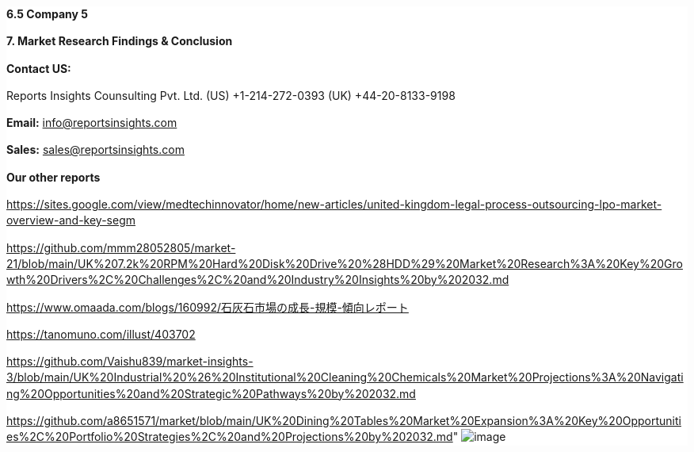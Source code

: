 <strong>6.5 Company 5</strong>

<strong>7. Market Research Findings &amp; Conclusion</strong>

<strong>Contact US:</strong>

Reports Insights Counsulting Pvt. Ltd.
(US) +1-214-272-0393
(UK) +44-20-8133-9198
<p class=""""><b>Email:</b> <a href=mailto:info@reportsinsights.com>info@reportsinsights.com</a></p>
<p class=""""><b>Sales:</b> <a href=mailto:sales@reportsinsights.com>sales@reportsinsights.com</a></p>

<strong>Our other reports</strong>

<a href=https://sites.google.com/view/medtechinnovator/home/new-articles/united-kingdom-legal-process-outsourcing-lpo-market-overview-and-key-segm>https://sites.google.com/view/medtechinnovator/home/new-articles/united-kingdom-legal-process-outsourcing-lpo-market-overview-and-key-segm</a>

<a href=https://github.com/mmm28052805/market-21/blob/main/UK%207.2k%20RPM%20Hard%20Disk%20Drive%20%28HDD%29%20Market%20Research%3A%20Key%20Growth%20Drivers%2C%20Challenges%2C%20and%20Industry%20Insights%20by%202032.md>https://github.com/mmm28052805/market-21/blob/main/UK%207.2k%20RPM%20Hard%20Disk%20Drive%20%28HDD%29%20Market%20Research%3A%20Key%20Growth%20Drivers%2C%20Challenges%2C%20and%20Industry%20Insights%20by%202032.md</a>

<a href=https://www.omaada.com/blogs/160992/石灰石市場の成長-規模-傾向レポート>https://www.omaada.com/blogs/160992/石灰石市場の成長-規模-傾向レポート</a>

<a href=https://tanomuno.com/illust/403702>https://tanomuno.com/illust/403702</a>

<a href=https://github.com/Vaishu839/market-insights-3/blob/main/UK%20Industrial%20%26%20Institutional%20Cleaning%20Chemicals%20Market%20Projections%3A%20Navigating%20Opportunities%20and%20Strategic%20Pathways%20by%202032.md>https://github.com/Vaishu839/market-insights-3/blob/main/UK%20Industrial%20%26%20Institutional%20Cleaning%20Chemicals%20Market%20Projections%3A%20Navigating%20Opportunities%20and%20Strategic%20Pathways%20by%202032.md</a>

<a href=https://github.com/a8651571/market/blob/main/UK%20Dining%20Tables%20Market%20Expansion%3A%20Key%20Opportunities%2C%20Portfolio%20Strategies%2C%20and%20Projections%20by%202032.md>https://github.com/a8651571/market/blob/main/UK%20Dining%20Tables%20Market%20Expansion%3A%20Key%20Opportunities%2C%20Portfolio%20Strategies%2C%20and%20Projections%20by%202032.md</a>"
![image](https://github.com/user-attachments/assets/fcc507d4-75ac-46d9-8653-8e608f5e77fe)
